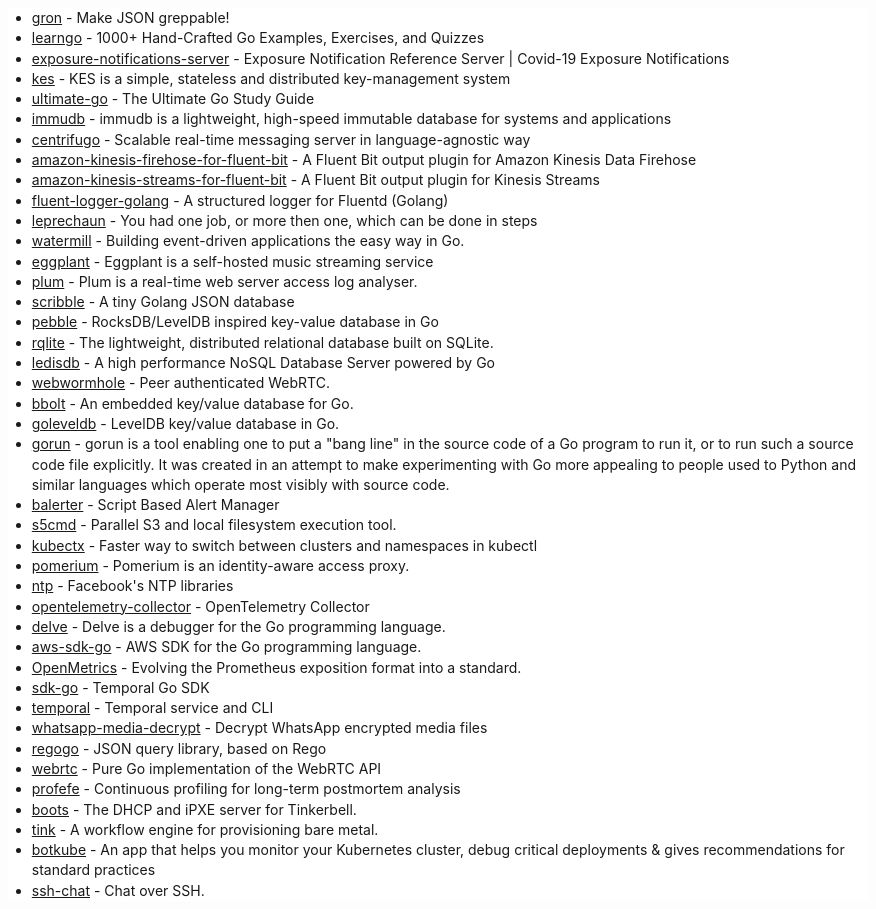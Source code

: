 - [gron](https://github.com/tomnomnom/gron) - Make JSON greppable!
- [learngo](https://github.com/inancgumus/learngo) - 1000+ Hand-Crafted Go Examples, Exercises, and Quizzes
- [exposure-notifications-server](https://github.com/google/exposure-notifications-server) - Exposure Notification Reference Server | Covid-19 Exposure Notifications
- [kes](https://github.com/minio/kes) - KES is a simple, stateless and distributed key-management system
- [ultimate-go](https://github.com/hoanhan101/ultimate-go) - The Ultimate Go Study Guide
- [immudb](https://github.com/codenotary/immudb) - immudb is a lightweight, high-speed immutable database for systems and applications
- [centrifugo](https://github.com/centrifugal/centrifugo) - Scalable real-time messaging server in language-agnostic way
- [amazon-kinesis-firehose-for-fluent-bit](https://github.com/aws/amazon-kinesis-firehose-for-fluent-bit) - A Fluent Bit output plugin for Amazon Kinesis Data Firehose
- [amazon-kinesis-streams-for-fluent-bit](https://github.com/aws/amazon-kinesis-streams-for-fluent-bit) - A Fluent Bit output plugin for Kinesis Streams
- [fluent-logger-golang](https://github.com/fluent/fluent-logger-golang) - A structured logger for Fluentd (Golang)
- [leprechaun](https://github.com/kilgaloon/leprechaun) - You had one job, or more then one, which can be done in steps
- [watermill](https://github.com/ThreeDotsLabs/watermill) - Building event-driven applications the easy way in Go.
- [eggplant](https://github.com/boreq/eggplant) - Eggplant is a self-hosted music streaming service
- [plum](https://github.com/boreq/plum) - Plum is a real-time web server access log analyser.
- [scribble](https://github.com/sdomino/scribble) - A tiny Golang JSON database
- [pebble](https://github.com/cockroachdb/pebble) - RocksDB/LevelDB inspired key-value database in Go
- [rqlite](https://github.com/rqlite/rqlite) - The lightweight, distributed relational database built on SQLite.
- [ledisdb](https://github.com/ledisdb/ledisdb) - A high performance NoSQL Database Server powered by Go
- [webwormhole](https://github.com/saljam/webwormhole) - Peer authenticated WebRTC.
- [bbolt](https://github.com/etcd-io/bbolt) - An embedded key/value database for Go.
- [goleveldb](https://github.com/syndtr/goleveldb) - LevelDB key/value database in Go.
- [gorun](https://github.com/erning/gorun) - gorun is a tool enabling one to put a "bang line" in the source code of a Go program to run it, or to run such a source code file explicitly. It was created in an attempt to make experimenting with Go more appealing to people used to Python and similar languages which operate most visibly with source code.
- [balerter](https://github.com/balerter/balerter) - Script Based Alert Manager
- [s5cmd](https://github.com/peak/s5cmd) - Parallel S3 and local filesystem execution tool.
- [kubectx](https://github.com/ahmetb/kubectx) - Faster way to switch between clusters and namespaces in kubectl
- [pomerium](https://github.com/pomerium/pomerium) - Pomerium is an identity-aware access proxy.
- [ntp](https://github.com/facebookincubator/ntp) - Facebook's NTP libraries
- [opentelemetry-collector](https://github.com/open-telemetry/opentelemetry-collector) - OpenTelemetry Collector
- [delve](https://github.com/go-delve/delve) - Delve is a debugger for the Go programming language.
- [aws-sdk-go](https://github.com/aws/aws-sdk-go) - AWS SDK for the Go programming language.
- [OpenMetrics](https://github.com/OpenObservability/OpenMetrics) - Evolving the Prometheus exposition format into a standard.
- [sdk-go](https://github.com/temporalio/sdk-go) - Temporal Go SDK
- [temporal](https://github.com/temporalio/temporal) - Temporal service and CLI
- [whatsapp-media-decrypt](https://github.com/ddz/whatsapp-media-decrypt) - Decrypt WhatsApp encrypted media files
- [regogo](https://github.com/itaysk/regogo) - JSON query library, based on Rego
- [webrtc](https://github.com/pion/webrtc) - Pure Go implementation of the WebRTC API
- [profefe](https://github.com/profefe/profefe) - Continuous profiling for long-term postmortem analysis
- [boots](https://github.com/tinkerbell/boots) - The DHCP and iPXE server for Tinkerbell.
- [tink](https://github.com/tinkerbell/tink) - A workflow engine for provisioning bare metal.
- [botkube](https://github.com/infracloudio/botkube) - An app that helps you monitor your Kubernetes cluster, debug critical deployments & gives recommendations for standard practices
- [ssh-chat](https://github.com/shazow/ssh-chat) - Chat over SSH.